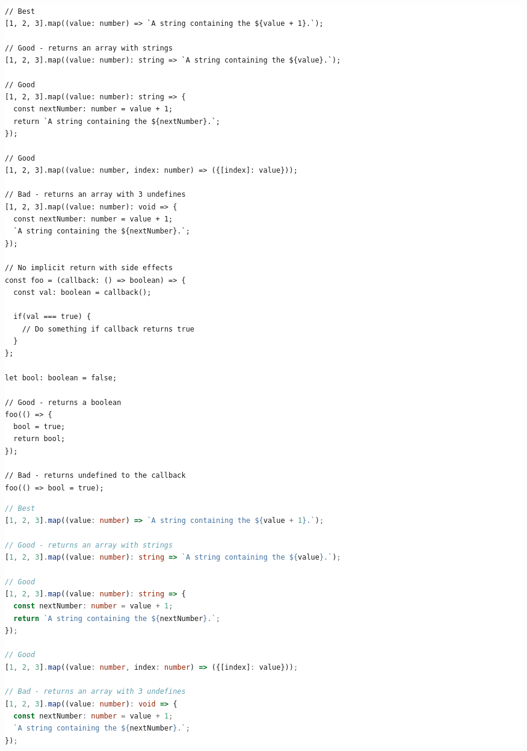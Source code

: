 ```javascript--flow
// Best
[1, 2, 3].map((value: number) => `A string containing the ${value + 1}.`);

// Good - returns an array with strings
[1, 2, 3].map((value: number): string => `A string containing the ${value}.`);

// Good
[1, 2, 3].map((value: number): string => {
  const nextNumber: number = value + 1;
  return `A string containing the ${nextNumber}.`;
});

// Good
[1, 2, 3].map((value: number, index: number) => ({[index]: value}));

// Bad - returns an array with 3 undefines
[1, 2, 3].map((value: number): void => {
  const nextNumber: number = value + 1;
  `A string containing the ${nextNumber}.`;
});

// No implicit return with side effects
const foo = (callback: () => boolean) => {
  const val: boolean = callback();

  if(val === true) {
    // Do something if callback returns true
  }
};

let bool: boolean = false;

// Good - returns a boolean
foo(() => {
  bool = true;
  return bool;
});

// Bad - returns undefined to the callback
foo(() => bool = true);
```

```typescript
// Best
[1, 2, 3].map((value: number) => `A string containing the ${value + 1}.`);

// Good - returns an array with strings
[1, 2, 3].map((value: number): string => `A string containing the ${value}.`);

// Good
[1, 2, 3].map((value: number): string => {
  const nextNumber: number = value + 1;
  return `A string containing the ${nextNumber}.`;
});

// Good
[1, 2, 3].map((value: number, index: number) => ({[index]: value}));

// Bad - returns an array with 3 undefines
[1, 2, 3].map((value: number): void => {
  const nextNumber: number = value + 1;
  `A string containing the ${nextNumber}.`;
});

```